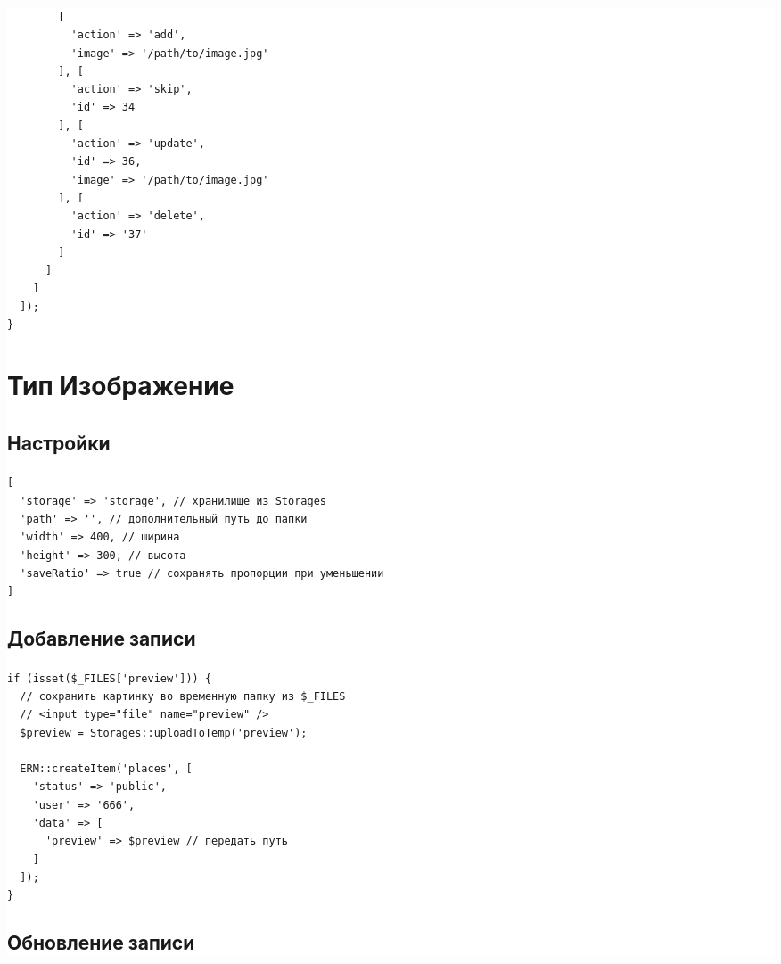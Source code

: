 ```
        [
          'action' => 'add',
          'image' => '/path/to/image.jpg'
        ], [
          'action' => 'skip',
          'id' => 34
        ], [
          'action' => 'update',
          'id' => 36,
          'image' => '/path/to/image.jpg'
        ], [
          'action' => 'delete',
          'id' => '37'
        ]
      ]
    ]
  ]);
}
```


# Тип Изображение

## Настройки

```
[
  'storage' => 'storage', // хранилище из Storages
  'path' => '', // дополнительный путь до папки
  'width' => 400, // ширина
  'height' => 300, // высота
  'saveRatio' => true // сохранять пропорции при уменьшении
]
```

## Добавление записи

```
if (isset($_FILES['preview'])) {
  // сохранить картинку во временную папку из $_FILES
  // <input type="file" name="preview" />
  $preview = Storages::uploadToTemp('preview');

  ERM::createItem('places', [
    'status' => 'public',
    'user' => '666',
    'data' => [
      'preview' => $preview // передать путь
    ]
  ]);
}
```
## Обновление записи

